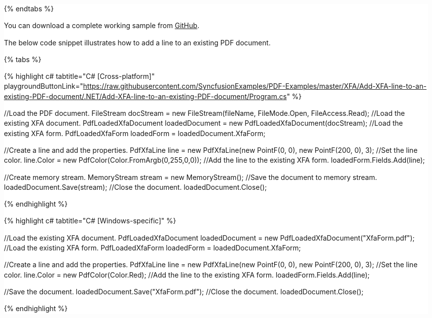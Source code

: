 {% endtabs %}

You can download a complete working sample from [GitHub](https://github.com/SyncfusionExamples/PDF-Examples/tree/master/XFA/Add-the-XFA-line-to-a-new-PDF-document).

The below code snippet illustrates how to add a line to an existing PDF document.

{% tabs %}  

{% highlight c# tabtitle="C# [Cross-platform]" playgroundButtonLink="https://raw.githubusercontent.com/SyncfusionExamples/PDF-Examples/master/XFA/Add-XFA-line-to-an-existing-PDF-document/.NET/Add-XFA-line-to-an-existing-PDF-document/Program.cs" %} 	

//Load the PDF document.
FileStream docStream = new FileStream(fileName, FileMode.Open, FileAccess.Read);
//Load the existing XFA document.
PdfLoadedXfaDocument loadedDocument = new PdfLoadedXfaDocument(docStream);
//Load the existing XFA form.
PdfLoadedXfaForm loadedForm = loadedDocument.XfaForm;

//Create a line and add the properties.
PdfXfaLine line = new PdfXfaLine(new PointF(0, 0), new PointF(200, 0), 3);
//Set the line color.
line.Color = new PdfColor(Color.FromArgb(0,255,0,0));
//Add the line to the existing XFA form.
loadedForm.Fields.Add(line);

//Create memory stream.
MemoryStream stream = new MemoryStream();
//Save the document to memory stream.
loadedDocument.Save(stream);
//Close the document.
loadedDocument.Close();

{% endhighlight %}

{% highlight c# tabtitle="C# [Windows-specific]" %}

//Load the existing XFA document.
PdfLoadedXfaDocument loadedDocument = new PdfLoadedXfaDocument("XfaForm.pdf");
//Load the existing XFA form.
PdfLoadedXfaForm loadedForm = loadedDocument.XfaForm;

//Create a line and add the properties.
PdfXfaLine line = new PdfXfaLine(new PointF(0, 0), new PointF(200, 0), 3);
//Set the line color.
line.Color = new PdfColor(Color.Red);
//Add the line to the existing XFA form.
loadedForm.Fields.Add(line);

//Save the document.
loadedDocument.Save("XfaForm.pdf");
//Close the document.
loadedDocument.Close();

{% endhighlight %}
